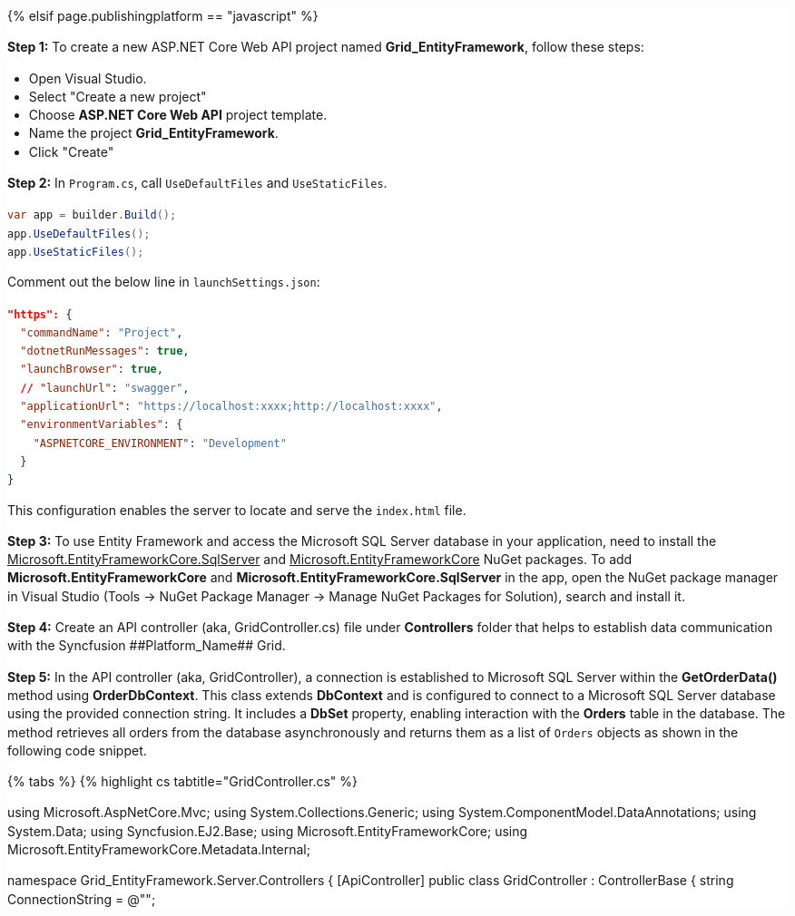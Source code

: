{% elsif page.publishingplatform == "javascript" %}

**Step 1:** To create a new ASP.NET Core Web API project named **Grid_EntityFramework**, follow these steps:

* Open Visual Studio.
* Select "Create a new project"
* Choose **ASP.NET Core Web API** project template.
* Name the project **Grid_EntityFramework**.
* Click "Create"

**Step 2:** In `Program.cs`, call `UseDefaultFiles` and `UseStaticFiles`.

```cs
var app = builder.Build();
app.UseDefaultFiles();
app.UseStaticFiles();
```

Comment out the below line in `launchSettings.json`:

```json
"https": {
  "commandName": "Project",
  "dotnetRunMessages": true,
  "launchBrowser": true,
  // "launchUrl": "swagger",
  "applicationUrl": "https://localhost:xxxx;http://localhost:xxxx",
  "environmentVariables": {
    "ASPNETCORE_ENVIRONMENT": "Development"
  }
}
```
This configuration enables the server to locate and serve the `index.html` file.

**Step 3:** To use Entity Framework and access the Microsoft SQL Server database in your application, need to install the [Microsoft.EntityFrameworkCore.SqlServer](https://www.nuget.org/packages/Microsoft.EntityFrameworkCore.SqlServer/) and [Microsoft.EntityFrameworkCore](https://www.nuget.org/packages/Microsoft.EntityFrameworkCore) NuGet packages. To add **Microsoft.EntityFrameworkCore** and **Microsoft.EntityFrameworkCore.SqlServer** in the app, open the NuGet package manager in Visual Studio (Tools → NuGet Package Manager → Manage NuGet Packages for Solution), search and install it.

**Step 4:** Create an API controller (aka, GridController.cs) file under **Controllers** folder that helps to establish data communication with the Syncfusion ##Platform_Name## Grid.

**Step 5:** In the API controller (aka, GridController), a connection is established to Microsoft SQL Server within the **GetOrderData()** method using **OrderDbContext**. This class extends **DbContext** and is configured to connect to a Microsoft SQL Server database using the provided connection string. It includes a **DbSet<Orders>** property, enabling interaction with the **Orders** table in the database. The method retrieves all orders from the database asynchronously and returns them as a list of `Orders` objects as shown in the following code snippet.

{% tabs %}
{% highlight cs tabtitle="GridController.cs" %}

using Microsoft.AspNetCore.Mvc;
using System.Collections.Generic;
using System.ComponentModel.DataAnnotations;
using System.Data;
using Syncfusion.EJ2.Base;
using Microsoft.EntityFrameworkCore;
using Microsoft.EntityFrameworkCore.Metadata.Internal;

namespace Grid_EntityFramework.Server.Controllers
{
  [ApiController]
  public class GridController : ControllerBase
  {
    string ConnectionString = @"<Enter a valid connection string>";
